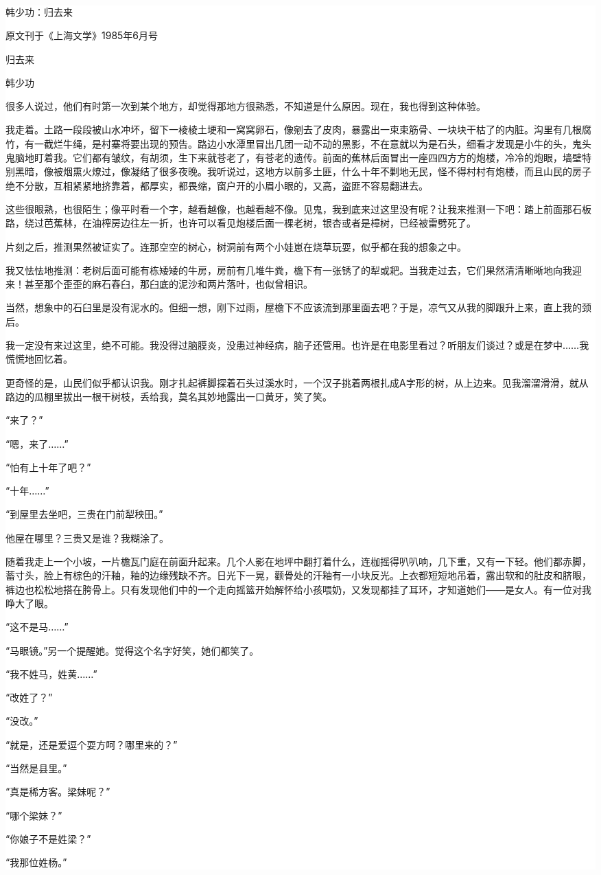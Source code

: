 韩少功：归去来


原文刊于《上海文学》1985年6月号

归去来

韩少功

很多人说过，他们有时第一次到某个地方，却觉得那地方很熟悉，不知道是什么原因。现在，我也得到这种体验。

我走着。土路一段段被山水冲坏，留下一棱棱土埂和一窝窝卵石，像剜去了皮肉，暴露出一束束筋骨、一块块干枯了的内脏。沟里有几根腐竹，有一截烂牛绳，是村寨将要出现的预告。路边小水潭里冒出几团一动不动的黑影，不在意就以为是石头，细看才发现是小牛的头，鬼头鬼脑地盯着我。它们都有皱纹，有胡须，生下来就苍老了，有苍老的遗传。前面的蕉林后面冒出一座四四方方的炮楼，冷冷的炮眼，墙壁特别黑暗，像被烟熏火燎过，像凝结了很多夜晚。我听说过，这地方以前多土匪，什么十年不剿地无民，怪不得村村有炮楼，而且山民的房子绝不分散，互相紧紧地挤靠着，都厚实，都畏缩，窗户开的小眉小眼的，又高，盗匪不容易翻进去。

这些很眼熟，也很陌生；像平时看一个字，越看越像，也越看越不像。见鬼，我到底来过这里没有呢？让我来推测一下吧：踏上前面那石板路，绕过芭蕉林，在油榨房边往左一折，也许可以看见炮楼后面一棵老树，银杏或者是樟树，已经被雷劈死了。

片刻之后，推测果然被证实了。连那空空的树心，树洞前有两个小娃崽在烧草玩耍，似乎都在我的想象之中。

我又怯怯地推测：老树后面可能有栋矮矮的牛房，房前有几堆牛粪，檐下有一张锈了的犁或耙。当我走过去，它们果然清清晰晰地向我迎来！甚至那个歪歪的麻石舂臼，那臼底的泥沙和两片落叶，也似曾相识。

当然，想象中的石臼里是没有泥水的。但细一想，刚下过雨，屋檐下不应该流到那里面去吧？于是，凉气又从我的脚跟升上来，直上我的颈后。

我一定没有来过这里，绝不可能。我没得过脑膜炎，没患过神经病，脑子还管用。也许是在电影里看过？听朋友们谈过？或是在梦中……我慌慌地回忆着。

更奇怪的是，山民们似乎都认识我。刚才扎起裤脚探着石头过溪水时，一个汉子挑着两根扎成A字形的树，从上边来。见我溜溜滑滑，就从路边的瓜棚里拔出一根干树枝，丢给我，莫名其妙地露出一口黄牙，笑了笑。

“来了？”

“嗯，来了……”

“怕有上十年了吧？”

“十年……”

“到屋里去坐吧，三贵在门前犁秧田。”

他屋在哪里？三贵又是谁？我糊涂了。

随着我走上一个小坡，一片檐瓦门庭在前面升起来。几个人影在地坪中翻打着什么，连枷摇得叭叭响，几下重，又有一下轻。他们都赤脚，蓄寸头，脸上有棕色的汗釉，釉的边缘残缺不齐。日光下一晃，颧骨处的汗釉有一小块反光。上衣都短短地吊着，露出软和的肚皮和脐眼，裤边也松松地搭在胯骨上。只有发现他们中的一个走向摇篮开始解怀给小孩喂奶，又发现都挂了耳环，才知道她们——是女人。有一位对我睁大了眼。

“这不是马……”

“马眼镜。”另一个提醒她。觉得这个名字好笑，她们都笑了。

“我不姓马，姓黄……”

“改姓了？”

“没改。”

“就是，还是爱逗个耍方呵？哪里来的？”

“当然是县里。”

“真是稀方客。梁妹呢？”

“哪个梁妹？”

“你娘子不是姓梁？”

“我那位姓杨。”
